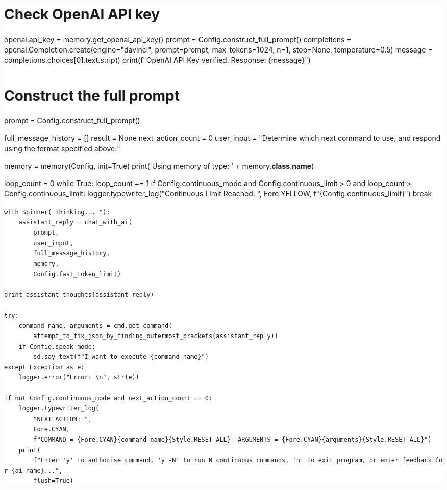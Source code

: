 # Check OpenAI API key
openai.api_key = memory.get_openai_api_key()
prompt = Config.construct_full_prompt()
completions = openai.Completion.create(engine="davinci", prompt=prompt, max_tokens=1024, n=1, stop=None, temperature=0.5)
message = completions.choices[0].text.strip()
print(f"OpenAI API Key verified. Response: {message}")

# Construct the full prompt
prompt = Config.construct_full_prompt()

full_message_history = []
result = None
next_action_count = 0
user_input = "Determine which next command to use, and respond using the format specified above:"

memory = memory(Config, init=True)
print('Using memory of type: ' + memory.__class__.__name__)

loop_count = 0
while True:
	loop_count += 1
	if Config.continuous_mode and Config.continuous_limit > 0 and loop_count > Config.continuous_limit:
		logger.typewriter_log("Continuous Limit Reached: ", Fore.YELLOW, f"{Config.continuous_limit}")
		break

	with Spinner("Thinking... "):
		assistant_reply = chat_with_ai(
			prompt,
			user_input,
			full_message_history,
			memory,
			Config.fast_token_limit)

	print_assistant_thoughts(assistant_reply)

	try:
		command_name, arguments = cmd.get_command(
			attempt_to_fix_json_by_finding_outermost_brackets(assistant_reply))
		if Config.speak_mode:
			sd.say_text(f"I want to execute {command_name}")
	except Exception as e:
		logger.error("Error: \n", str(e))

	if not Config.continuous_mode and next_action_count == 0:
		logger.typewriter_log(
			"NEXT ACTION: ",
			Fore.CYAN,
			f"COMMAND = {Fore.CYAN}{command_name}{Style.RESET_ALL}  ARGUMENTS = {Fore.CYAN}{arguments}{Style.RESET_ALL}")
		print(
			f"Enter 'y' to authorise command, 'y -N' to run N continuous commands, 'n' to exit program, or enter feedback for {ai_name}...",
			flush=True)
